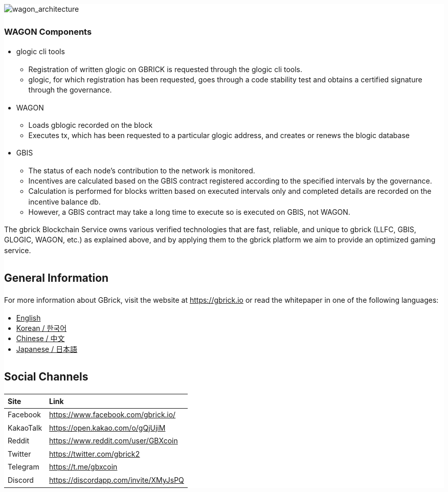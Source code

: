 ![wagon_architecture](https://user-images.githubusercontent.com/56424495/66801560-745c2d00-ef54-11e9-9e3e-edf401438acc.jpg)

### WAGON Components
- glogic cli tools
  - Registration of written glogic on GBRICK is requested through the glogic cli tools.
  - glogic, for which registration has been requested, goes through a code stability test and obtains a certified signature through the governance.

- WAGON
  - Loads gblogic recorded on the block
  - Executes tx, which has been requested to a particular glogic address, and creates or renews the blogic database

- GBIS
  - The status of each node’s contribution to the network is monitored.
  - Incentives are calculated based on the GBIS contract registered according to the specified intervals by the governance.
  - Calculation is performed for blocks written based on executed intervals only and completed details are recorded on the incentive balance db.
  - However, a GBIS contract may take a long time to execute so is executed on GBIS, not WAGON.

The gbrick Blockchain Service owns various verified technologies that are fast, reliable,
and unique to gbrick (LLFC, GBIS, GLOGIC, WAGON, etc.) as explained above, and by
applying them to the gbrick platform we aim to provide an optimized gaming service.

## General Information

For more information about GBrick, visit the website at https://gbrick.io or read the whitepaper in one of the following languages:

 - [English](https://gbrick.io/files/whitepaper/gbrick_WP_r0.987_Eng.pdf)
 - [Korean / 한국어](https://gbrick.io/files/whitepaper/gbrick_WP_r0.987_Kor.pdf)
 - [Chinese / 中文](https://gbrick.io/files/whitepaper/gbrick_WP_r0.987_Chi.pdf)
 - [Japanese / 日本語](https://gbrick.io/files/whitepaper/gbrick_WP_r0.987_Jpn.pdf)

## Social Channels

| Site | Link |
|:-----------|:-----------|
| Facebook | https://www.facebook.com/gbrick.io/ |
| KakaoTalk | https://open.kakao.com/o/gQjUjiM |
| Reddit | https://www.reddit.com/user/GBXcoin |
| Twitter | https://twitter.com/gbrick2 |
| Telegram | https://t.me/gbxcoin |
| Discord | https://discordapp.com/invite/XMyJsPQ |
